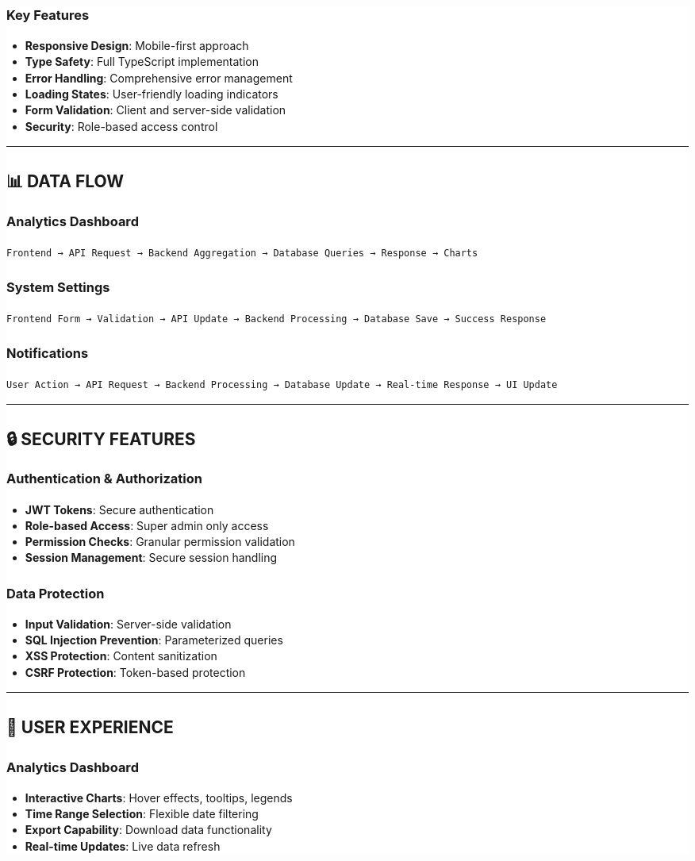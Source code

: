 ### **Key Features**
- **Responsive Design**: Mobile-first approach
- **Type Safety**: Full TypeScript implementation
- **Error Handling**: Comprehensive error management
- **Loading States**: User-friendly loading indicators
- **Form Validation**: Client and server-side validation
- **Security**: Role-based access control

---

## 📊 **DATA FLOW**

### **Analytics Dashboard**
```
Frontend → API Request → Backend Aggregation → Database Queries → Response → Charts
```

### **System Settings**
```
Frontend Form → Validation → API Update → Backend Processing → Database Save → Success Response
```

### **Notifications**
```
User Action → API Request → Backend Processing → Database Update → Real-time Response → UI Update
```

---

## 🔒 **SECURITY FEATURES**

### **Authentication & Authorization**
- **JWT Tokens**: Secure authentication
- **Role-based Access**: Super admin only access
- **Permission Checks**: Granular permission validation
- **Session Management**: Secure session handling

### **Data Protection**
- **Input Validation**: Server-side validation
- **SQL Injection Prevention**: Parameterized queries
- **XSS Protection**: Content sanitization
- **CSRF Protection**: Token-based protection

---

## 📱 **USER EXPERIENCE**

### **Analytics Dashboard**
- **Interactive Charts**: Hover effects, tooltips, legends
- **Time Range Selection**: Flexible date filtering
- **Export Capability**: Download data functionality
- **Real-time Updates**: Live data refresh
